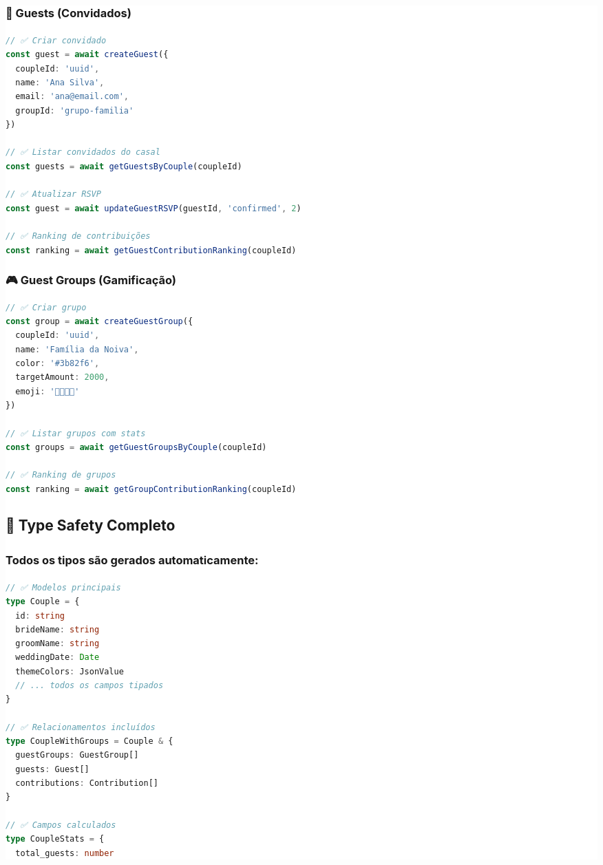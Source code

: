 ### **👥 Guests (Convidados)**
```typescript
// ✅ Criar convidado
const guest = await createGuest({
  coupleId: 'uuid',
  name: 'Ana Silva',
  email: 'ana@email.com',
  groupId: 'grupo-familia'
})

// ✅ Listar convidados do casal
const guests = await getGuestsByCouple(coupleId)

// ✅ Atualizar RSVP
const guest = await updateGuestRSVP(guestId, 'confirmed', 2)

// ✅ Ranking de contribuições
const ranking = await getGuestContributionRanking(coupleId)
```

### **🎮 Guest Groups (Gamificação)**
```typescript
// ✅ Criar grupo
const group = await createGuestGroup({
  coupleId: 'uuid',
  name: 'Família da Noiva',
  color: '#3b82f6',
  targetAmount: 2000,
  emoji: '👨‍👩‍👧‍👦'
})

// ✅ Listar grupos com stats
const groups = await getGuestGroupsByCouple(coupleId)

// ✅ Ranking de grupos
const ranking = await getGroupContributionRanking(coupleId)
```

## 🔧 Type Safety Completo

### **Todos os tipos são gerados automaticamente:**

```typescript
// ✅ Modelos principais
type Couple = {
  id: string
  brideName: string
  groomName: string
  weddingDate: Date
  themeColors: JsonValue
  // ... todos os campos tipados
}

// ✅ Relacionamentos incluídos
type CoupleWithGroups = Couple & {
  guestGroups: GuestGroup[]
  guests: Guest[]
  contributions: Contribution[]
}

// ✅ Campos calculados
type CoupleStats = {
  total_guests: number
```